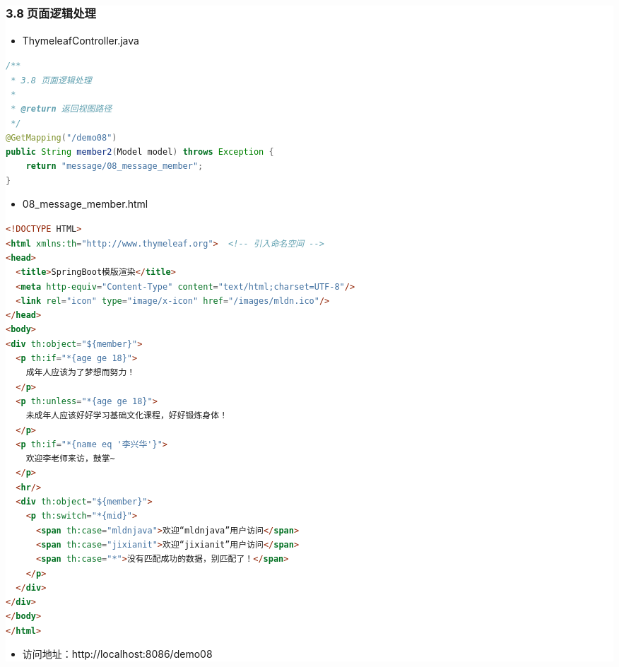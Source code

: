 ### 3.8 页面逻辑处理

* ThymeleafController.java

```java
/**
 * 3.8 页面逻辑处理
 *
 * @return 返回视图路径
 */
@GetMapping("/demo08")
public String member2(Model model) throws Exception {
    return "message/08_message_member";
}
```

* 08_message_member.html

```html
<!DOCTYPE HTML>
<html xmlns:th="http://www.thymeleaf.org">  <!-- 引入命名空间 -->
<head>
  <title>SpringBoot模版渲染</title>
  <meta http-equiv="Content-Type" content="text/html;charset=UTF-8"/>
  <link rel="icon" type="image/x-icon" href="/images/mldn.ico"/>
</head>
<body>
<div th:object="${member}">
  <p th:if="*{age ge 18}">
    成年人应该为了梦想而努力！
  </p>
  <p th:unless="*{age ge 18}">
    未成年人应该好好学习基础文化课程，好好锻炼身体！
  </p>
  <p th:if="*{name eq '李兴华'}">
    欢迎李老师来访，鼓掌~
  </p>
  <hr/>
  <div th:object="${member}">
    <p th:switch="*{mid}">
      <span th:case="mldnjava">欢迎“mldnjava”用户访问</span>
      <span th:case="jixianit">欢迎“jixianit”用户访问</span>
      <span th:case="*">没有匹配成功的数据，别匹配了！</span>
    </p>
  </div>
</div>
</body>
</html>
```

* 访问地址：http://localhost:8086/demo08
